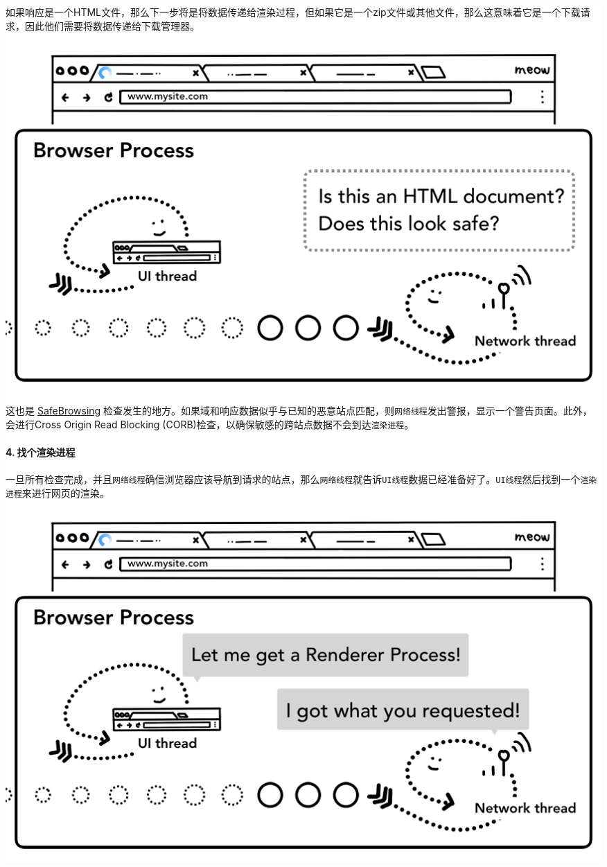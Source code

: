如果响应是一个HTML文件，那么下一步将是将数据传递给渲染过程，但如果它是一个zip文件或其他文件，那么这意味着它是一个下载请求，因此他们需要将数据传递给下载管理器。

![](./imgs/sniff.png)

这也是 [SafeBrowsing](https://safebrowsing.google.com) 检查发生的地方。如果域和响应数据似乎与已知的恶意站点匹配，则`网络线程`发出警报，显示一个警告页面。此外，会进行Cross Origin Read Blocking (CORB)检查，以确保敏感的跨站点数据不会到达`渲染进程`。


#### 4. 找个渲染进程
一旦所有检查完成，并且`网络线程`确信浏览器应该导航到请求的站点，那么`网络线程`就告诉`UI线程`数据已经准备好了。`UI线程`然后找到一个`渲染进程`来进行网页的渲染。

![](./imgs/findrenderer.png)

